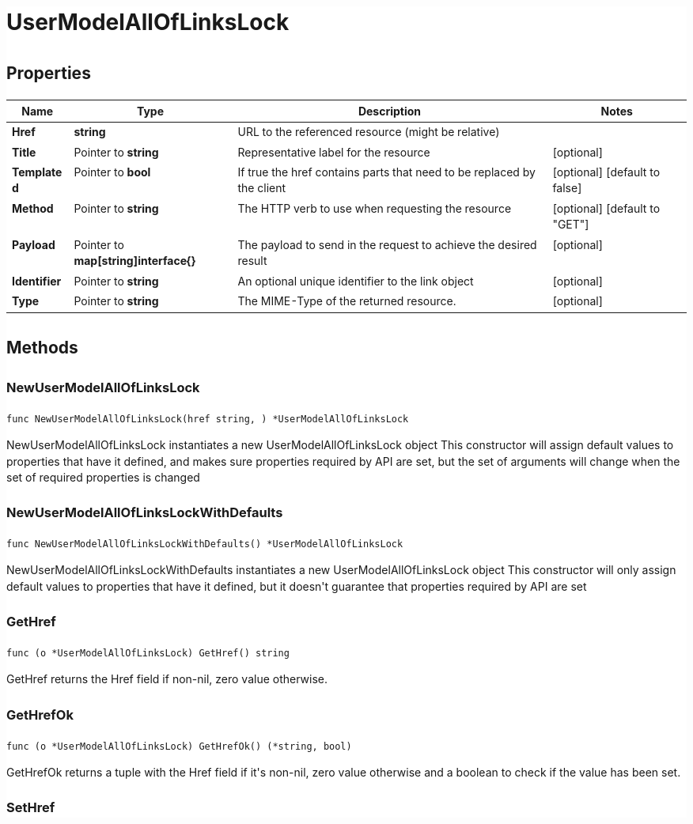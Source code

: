 # UserModelAllOfLinksLock

## Properties

Name | Type | Description | Notes
------------ | ------------- | ------------- | -------------
**Href** | **string** | URL to the referenced resource (might be relative) | 
**Title** | Pointer to **string** | Representative label for the resource | [optional] 
**Templated** | Pointer to **bool** | If true the href contains parts that need to be replaced by the client | [optional] [default to false]
**Method** | Pointer to **string** | The HTTP verb to use when requesting the resource | [optional] [default to "GET"]
**Payload** | Pointer to **map[string]interface{}** | The payload to send in the request to achieve the desired result | [optional] 
**Identifier** | Pointer to **string** | An optional unique identifier to the link object | [optional] 
**Type** | Pointer to **string** | The MIME-Type of the returned resource. | [optional] 

## Methods

### NewUserModelAllOfLinksLock

`func NewUserModelAllOfLinksLock(href string, ) *UserModelAllOfLinksLock`

NewUserModelAllOfLinksLock instantiates a new UserModelAllOfLinksLock object
This constructor will assign default values to properties that have it defined,
and makes sure properties required by API are set, but the set of arguments
will change when the set of required properties is changed

### NewUserModelAllOfLinksLockWithDefaults

`func NewUserModelAllOfLinksLockWithDefaults() *UserModelAllOfLinksLock`

NewUserModelAllOfLinksLockWithDefaults instantiates a new UserModelAllOfLinksLock object
This constructor will only assign default values to properties that have it defined,
but it doesn't guarantee that properties required by API are set

### GetHref

`func (o *UserModelAllOfLinksLock) GetHref() string`

GetHref returns the Href field if non-nil, zero value otherwise.

### GetHrefOk

`func (o *UserModelAllOfLinksLock) GetHrefOk() (*string, bool)`

GetHrefOk returns a tuple with the Href field if it's non-nil, zero value otherwise
and a boolean to check if the value has been set.

### SetHref
